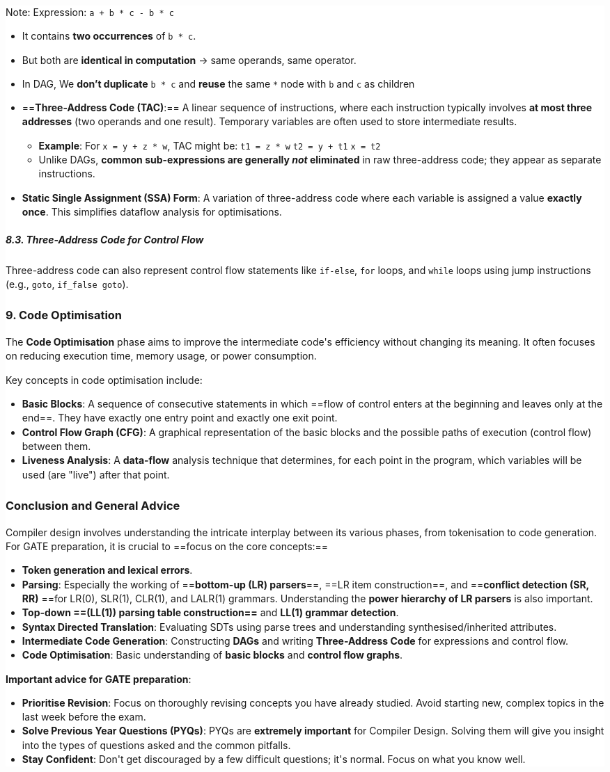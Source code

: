 Note:  Expression: `a + b * c - b * c`
- It contains **two occurrences** of `b * c`.  
- But both are **identical in computation** → same operands, same operator.
- In DAG, We **don’t duplicate** `b * c` and **reuse** the same `*` node with `b` and `c` as children


- ==**Three-Address Code (TAC)**:== A linear sequence of instructions, where each instruction typically involves **at most three addresses** (two operands and one result). Temporary variables are often used to store intermediate results.
    - **Example**: For `x = y + z * w`, TAC might be: `t1 = z * w` `t2 = y + t1` `x = t2`
    - Unlike DAGs, **common sub-expressions are generally _not_ eliminated** in raw three-address code; they appear as separate instructions.

- **Static Single Assignment (SSA) Form**: A variation of three-address code where each variable is assigned a value **exactly once**. This simplifies dataflow analysis for optimisations.

##### 8.3. Three-Address Code for Control Flow

Three-address code can also represent control flow statements like `if-else`, `for` loops, and `while` loops using jump instructions (e.g., `goto`, `if_false goto`).

### **9. Code Optimisation**

The **Code Optimisation** phase aims to improve the intermediate code's efficiency without changing its meaning. It often focuses on reducing execution time, memory usage, or power consumption.

Key concepts in code optimisation include:

- **Basic Blocks**: A sequence of consecutive statements in which ==flow of control enters at the beginning and leaves only at the end==. They have exactly one entry point and exactly one exit point.
- **Control Flow Graph (CFG)**: A graphical representation of the basic blocks and the possible paths of execution (control flow) between them.
- **Liveness Analysis**: A **data-flow** analysis technique that determines, for each point in the program, which variables will be used (are "live") after that point.

### **Conclusion and General Advice**

Compiler design involves understanding the intricate interplay between its various phases, from tokenisation to code generation. For GATE preparation, it is crucial to ==focus on the core concepts:==

- **Token generation and lexical errors**.
- **Parsing**: Especially the working of ==**bottom-up (LR) parsers**==, ==LR item construction==, and ==**conflict detection (SR, RR)** ==for LR(0), SLR(1), CLR(1), and LALR(1) grammars. Understanding the **power hierarchy of LR parsers** is also important.
- **Top-down ==(LL(1)) parsing table construction==** and **LL(1) grammar detection**.
- **Syntax Directed Translation**: Evaluating SDTs using parse trees and understanding synthesised/inherited attributes.
- **Intermediate Code Generation**: Constructing **DAGs** and writing **Three-Address Code** for expressions and control flow.
- **Code Optimisation**: Basic understanding of **basic blocks** and **control flow graphs**.

**Important advice for GATE preparation**:

- **Prioritise Revision**: Focus on thoroughly revising concepts you have already studied. Avoid starting new, complex topics in the last week before the exam.
- **Solve Previous Year Questions (PYQs)**: PYQs are **extremely important** for Compiler Design. Solving them will give you insight into the types of questions asked and the common pitfalls.
- **Stay Confident**: Don't get discouraged by a few difficult questions; it's normal. Focus on what you know well.